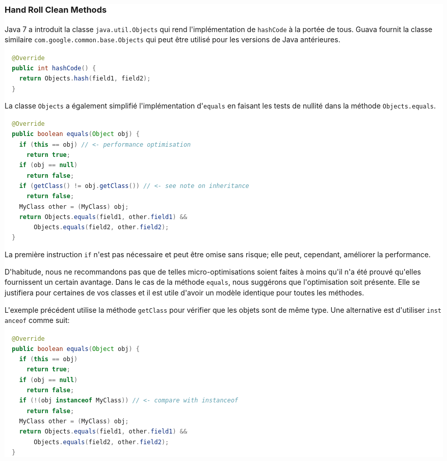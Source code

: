 
### Hand Roll Clean Methods

Java 7 a introduit la classe `java.util.Objects` qui rend l'implémentation de `hashCode` à la portée de tous. Guava fournit la classe similaire `com.google.common.base.Objects` qui peut être utilisé pour les versions de Java antérieures.

```java
  @Override
  public int hashCode() {
    return Objects.hash(field1, field2);
  }
```

La classe `Objects` a également simplifié l'implémentation d'`equals` en faisant les tests de nullité dans la méthode `Objects.equals`.


```java
  @Override
  public boolean equals(Object obj) {
    if (this == obj) // <- performance optimisation
      return true;
    if (obj == null)
      return false;
    if (getClass() != obj.getClass()) // <- see note on inheritance
      return false;
    MyClass other = (MyClass) obj;
    return Objects.equals(field1, other.field1) &&
        Objects.equals(field2, other.field2);
  }
```

La première instruction `if` n'est pas nécessaire et peut être omise sans risque; elle peut, cependant, améliorer la performance. 

D'habitude, nous ne recommandons pas que de telles micro-optimisations soient faites à moins qu'il n'a été prouvé qu'elles fournissent un certain avantage. Dans le cas de la méthode `equals`, nous suggérons que l'optimisation soit présente. Elle se justifiera pour certaines de vos classes et il est utile d'avoir un modèle identique pour toutes les méthodes.

L'exemple précédent utilise la méthode `getClass` pour vérifier que les objets sont de même type. Une alternative est d'utiliser `instanceof` comme suit:


```java
  @Override
  public boolean equals(Object obj) {
    if (this == obj) 
      return true;
    if (obj == null)
      return false;
    if (!(obj instanceof MyClass)) // <- compare with instanceof 
      return false;
    MyClass other = (MyClass) obj;
    return Objects.equals(field1, other.field1) &&
        Objects.equals(field2, other.field2);
  }
```

